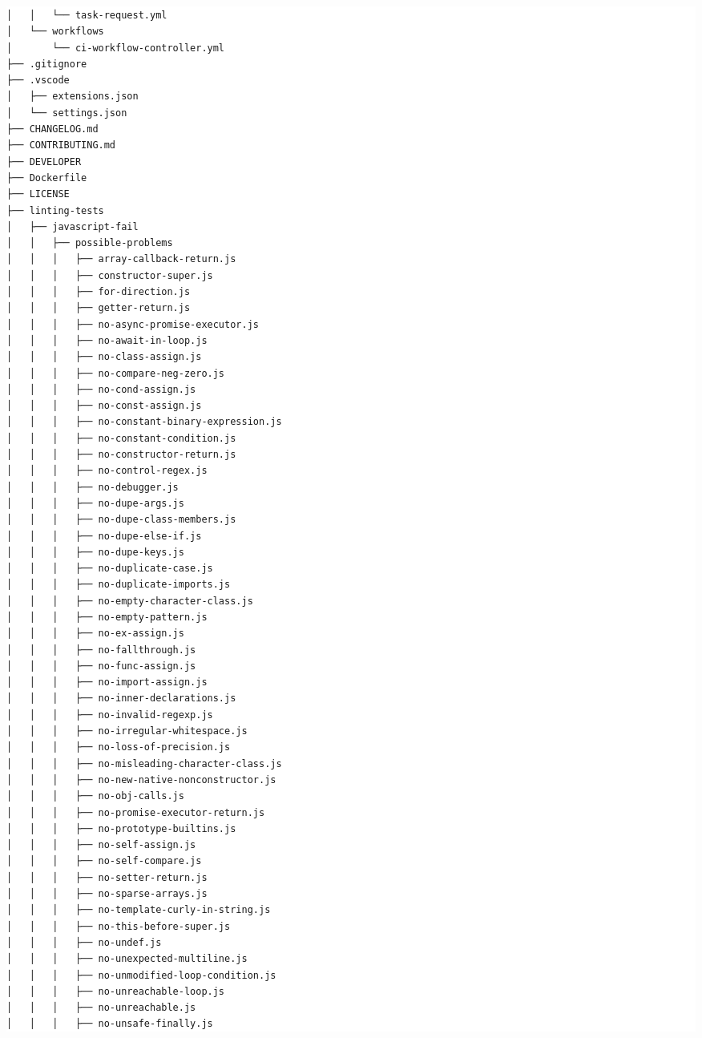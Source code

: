 ```markdown
│   │   └── task-request.yml
│   └── workflows
│       └── ci-workflow-controller.yml
├── .gitignore
├── .vscode
│   ├── extensions.json
│   └── settings.json
├── CHANGELOG.md
├── CONTRIBUTING.md
├── DEVELOPER
├── Dockerfile
├── LICENSE
├── linting-tests
│   ├── javascript-fail
│   │   ├── possible-problems
│   │   │   ├── array-callback-return.js
│   │   │   ├── constructor-super.js
│   │   │   ├── for-direction.js
│   │   │   ├── getter-return.js
│   │   │   ├── no-async-promise-executor.js
│   │   │   ├── no-await-in-loop.js
│   │   │   ├── no-class-assign.js
│   │   │   ├── no-compare-neg-zero.js
│   │   │   ├── no-cond-assign.js
│   │   │   ├── no-const-assign.js
│   │   │   ├── no-constant-binary-expression.js
│   │   │   ├── no-constant-condition.js
│   │   │   ├── no-constructor-return.js
│   │   │   ├── no-control-regex.js
│   │   │   ├── no-debugger.js
│   │   │   ├── no-dupe-args.js
│   │   │   ├── no-dupe-class-members.js
│   │   │   ├── no-dupe-else-if.js
│   │   │   ├── no-dupe-keys.js
│   │   │   ├── no-duplicate-case.js
│   │   │   ├── no-duplicate-imports.js
│   │   │   ├── no-empty-character-class.js
│   │   │   ├── no-empty-pattern.js
│   │   │   ├── no-ex-assign.js
│   │   │   ├── no-fallthrough.js
│   │   │   ├── no-func-assign.js
│   │   │   ├── no-import-assign.js
│   │   │   ├── no-inner-declarations.js
│   │   │   ├── no-invalid-regexp.js
│   │   │   ├── no-irregular-whitespace.js
│   │   │   ├── no-loss-of-precision.js
│   │   │   ├── no-misleading-character-class.js
│   │   │   ├── no-new-native-nonconstructor.js
│   │   │   ├── no-obj-calls.js
│   │   │   ├── no-promise-executor-return.js
│   │   │   ├── no-prototype-builtins.js
│   │   │   ├── no-self-assign.js
│   │   │   ├── no-self-compare.js
│   │   │   ├── no-setter-return.js
│   │   │   ├── no-sparse-arrays.js
│   │   │   ├── no-template-curly-in-string.js
│   │   │   ├── no-this-before-super.js
│   │   │   ├── no-undef.js
│   │   │   ├── no-unexpected-multiline.js
│   │   │   ├── no-unmodified-loop-condition.js
│   │   │   ├── no-unreachable-loop.js
│   │   │   ├── no-unreachable.js
│   │   │   ├── no-unsafe-finally.js
```